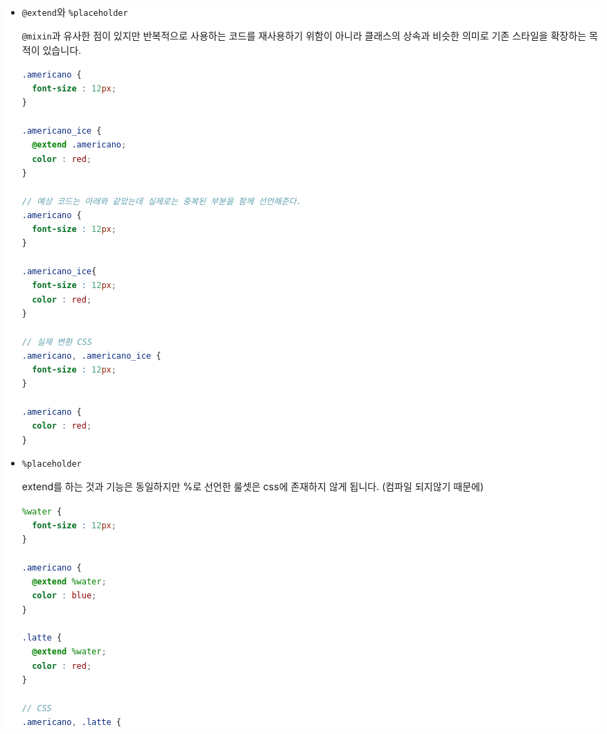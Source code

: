   <ins class="adsbygoogle"
       style="display:block; text-align:center;"
       data-ad-layout="in-article"
       data-ad-format="fluid"
       data-ad-client="ca-pub-4877378276818686"
       data-ad-slot="4307878116"></ins>

  <script>
       (adsbygoogle = window.adsbygoogle || []).push({});
  </script>

  

- `@extend`와  `%placeholder`

  `@mixin`과 유사한 점이 있지만 반복적으로 사용하는 코드를 재사용하기 위함이 아니라 클래스의 상속과 비슷한 의미로 기존 스타일을 확장하는 목적이 있습니다. 

  ```scss
  .americano { 
  	font-size : 12px;
  }
  
  .americano_ice { 
    @extend .americano;
    color : red;
  }
  
  // 예상 코드는 아래와 같았는데 실제로는 중복된 부분을 함께 선언해준다. 
  .americano { 
  	font-size : 12px;
  }
  
  .americano_ice{ 
    font-size : 12px;
    color : red;
  }
  
  // 실제 변환 CSS
  .americano, .americano_ice {
    font-size : 12px;
  }
  
  .americano {  
  	color : red;
  }
  ```

- `%placeholder`

  extend를 하는 것과 기능은 동일하지만 %로 선언한 룰셋은 css에 존재하지 않게 됩니다. (컴파일 되지않기 때문에)

  ```scss
  %water { 
  	font-size : 12px;
  }
  
  .americano { 
  	@extend %water; 
    color : blue;
  }
  
  .latte { 
  	@extend %water; 
    color : red;
  }
  
  // CSS
  .americano, .latte { 
  ```